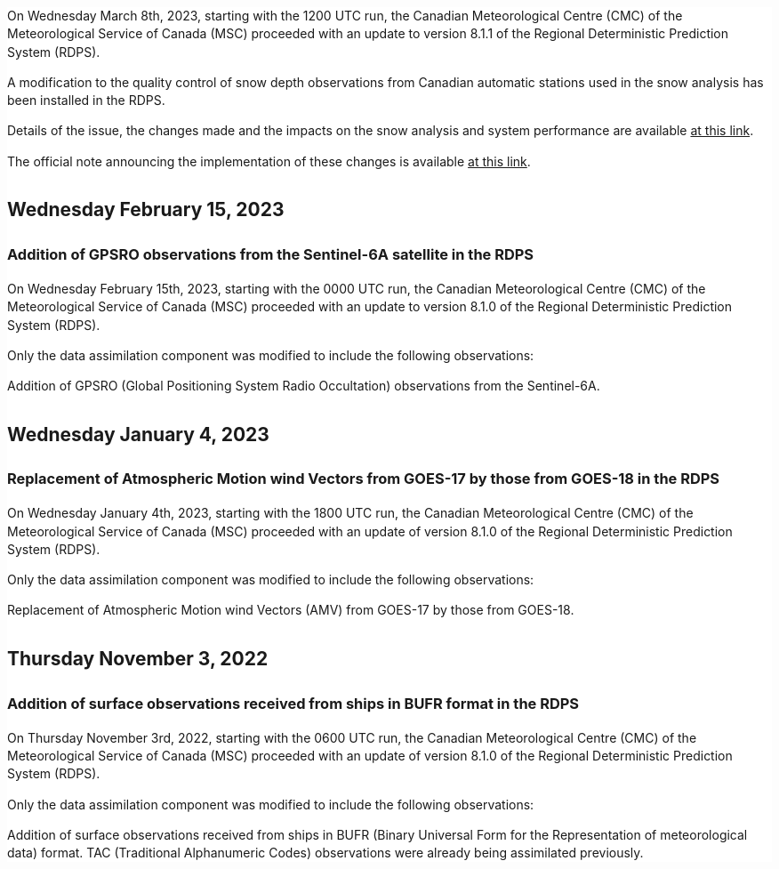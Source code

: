 On Wednesday March 8th, 2023, starting with the 1200 UTC run, the Canadian Meteorological Centre (CMC) of the Meteorological Service of Canada (MSC) proceeded with an update to version 8.1.1 of the Regional Deterministic Prediction System (RDPS).

A modification to the quality control of snow depth observations from Canadian automatic stations used in the snow analysis has been installed in the RDPS.

Details of the issue, the changes made and the impacts on the snow analysis and system performance are available [at this link](https://collaboration.cmc.ec.gc.ca/cmc/cmoi/product_guide/docs/fact_sheets/snowAnalysis_update_Spring2023_en.pdf).

The official note announcing the implementation of these changes is available [at this link](https://dd.weather.gc.ca/doc/genots/2023/03/07/NOCN03_CWAO_071547___38426).

## Wednesday February 15, 2023

### Addition of GPSRO observations from the Sentinel-6A satellite in the RDPS

On Wednesday February 15th, 2023, starting with the 0000 UTC run, the Canadian Meteorological Centre (CMC) of the Meteorological Service of Canada (MSC) proceeded with an update to version 8.1.0 of the Regional Deterministic Prediction System (RDPS).

Only the data assimilation component was modified to include the following observations:

Addition of GPSRO (Global Positioning System Radio Occultation) observations from the Sentinel-6A.

## Wednesday January 4, 2023

### Replacement of Atmospheric Motion wind Vectors from GOES-17 by those from GOES-18 in the RDPS

On Wednesday January 4th, 2023, starting with the 1800 UTC run, the Canadian Meteorological Centre (CMC) of the Meteorological Service of Canada (MSC) proceeded with an update of version 8.1.0 of the Regional Deterministic Prediction System (RDPS).

Only the data assimilation component was modified to include the following observations:

Replacement of Atmospheric Motion wind Vectors (AMV) from GOES-17 by those from GOES-18.

## Thursday November 3, 2022

### Addition of surface observations received from ships in BUFR format in the RDPS

On Thursday November 3rd, 2022, starting with the 0600 UTC run, the Canadian Meteorological Centre (CMC) of the Meteorological Service of Canada (MSC) proceeded with an update of version 8.1.0 of the Regional Deterministic Prediction System (RDPS).

Only the data assimilation component was modified to include the following observations:

Addition of surface observations received from ships in BUFR (Binary Universal Form for the Representation of meteorological data) format. TAC 
(Traditional Alphanumeric Codes) observations were already being assimilated previously.
